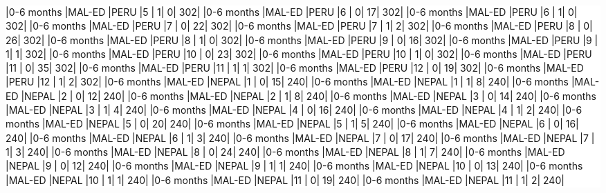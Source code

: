 |0-6 months  |MAL-ED         |PERU         |5       |           1|      0|   302|
|0-6 months  |MAL-ED         |PERU         |6       |           0|     17|   302|
|0-6 months  |MAL-ED         |PERU         |6       |           1|      0|   302|
|0-6 months  |MAL-ED         |PERU         |7       |           0|     22|   302|
|0-6 months  |MAL-ED         |PERU         |7       |           1|      2|   302|
|0-6 months  |MAL-ED         |PERU         |8       |           0|     26|   302|
|0-6 months  |MAL-ED         |PERU         |8       |           1|      0|   302|
|0-6 months  |MAL-ED         |PERU         |9       |           0|     16|   302|
|0-6 months  |MAL-ED         |PERU         |9       |           1|      1|   302|
|0-6 months  |MAL-ED         |PERU         |10      |           0|     23|   302|
|0-6 months  |MAL-ED         |PERU         |10      |           1|      0|   302|
|0-6 months  |MAL-ED         |PERU         |11      |           0|     35|   302|
|0-6 months  |MAL-ED         |PERU         |11      |           1|      1|   302|
|0-6 months  |MAL-ED         |PERU         |12      |           0|     19|   302|
|0-6 months  |MAL-ED         |PERU         |12      |           1|      2|   302|
|0-6 months  |MAL-ED         |NEPAL        |1       |           0|     15|   240|
|0-6 months  |MAL-ED         |NEPAL        |1       |           1|      8|   240|
|0-6 months  |MAL-ED         |NEPAL        |2       |           0|     12|   240|
|0-6 months  |MAL-ED         |NEPAL        |2       |           1|      8|   240|
|0-6 months  |MAL-ED         |NEPAL        |3       |           0|     14|   240|
|0-6 months  |MAL-ED         |NEPAL        |3       |           1|      4|   240|
|0-6 months  |MAL-ED         |NEPAL        |4       |           0|     16|   240|
|0-6 months  |MAL-ED         |NEPAL        |4       |           1|      2|   240|
|0-6 months  |MAL-ED         |NEPAL        |5       |           0|     20|   240|
|0-6 months  |MAL-ED         |NEPAL        |5       |           1|      5|   240|
|0-6 months  |MAL-ED         |NEPAL        |6       |           0|     16|   240|
|0-6 months  |MAL-ED         |NEPAL        |6       |           1|      3|   240|
|0-6 months  |MAL-ED         |NEPAL        |7       |           0|     17|   240|
|0-6 months  |MAL-ED         |NEPAL        |7       |           1|      3|   240|
|0-6 months  |MAL-ED         |NEPAL        |8       |           0|     24|   240|
|0-6 months  |MAL-ED         |NEPAL        |8       |           1|      7|   240|
|0-6 months  |MAL-ED         |NEPAL        |9       |           0|     12|   240|
|0-6 months  |MAL-ED         |NEPAL        |9       |           1|      1|   240|
|0-6 months  |MAL-ED         |NEPAL        |10      |           0|     13|   240|
|0-6 months  |MAL-ED         |NEPAL        |10      |           1|      1|   240|
|0-6 months  |MAL-ED         |NEPAL        |11      |           0|     19|   240|
|0-6 months  |MAL-ED         |NEPAL        |11      |           1|      2|   240|